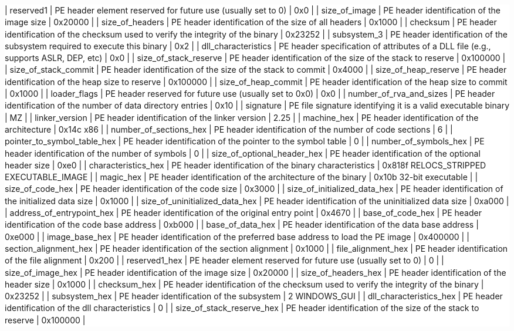  | reserved1 | PE header element reserved for future use (usually set to 0) | 0x0 | 
 | size_of_image | PE header identification of the image size | 0x20000 | 
 | size_of_headers | PE header identification of the size of all headers | 0x1000 | 
 | checksum | PE header identification of the checksum used to verify the integrity of the binary | 0x23252 | 
 | subsystem_3 | PE header identification of the subsystem required to execute this binary | 0x2 | 
 | dll_characteristics | PE header specification of attributes of a DLL file (e.g., supports ASLR, DEP, etc) | 0x0 | 
 | size_of_stack_reserve | PE header identification of the size of the stack to reserve | 0x100000 | 
 | size_of_stack_commit | PE header identification of the size of the stack to commit | 0x4000 | 
 | size_of_heap_reserve | PE header identification of the heap size to reserve | 0x100000 | 
 | size_of_heap_commit | PE header identification of the heap size to commit | 0x1000 | 
 | loader_flags | PE header reserved for future use (usually set to 0x0) | 0x0 | 
 | number_of_rva_and_sizes | PE header identification of the number of data directory entries | 0x10 | 
 | signature | PE file signature identifying it is a valid executable binary | MZ | 
 | linker_version | PE header identification of the linker version | 2.25 | 
 | machine_hex | PE header identification of the architecture | 0x14c x86 | 
 | number_of_sections_hex | PE header identification of the number of code sections | 6 | 
 | pointer_to_symbol_table_hex | PE header identification of the pointer to the symbol table | 0 | 
 | number_of_symbols_hex | PE header identification of the number of symbols | 0 | 
 | size_of_optional_header_hex | PE header identification of the optional header size | 0xe0 | 
 | characteristics_hex | PE header identification of the binary characteristics | 0x818f RELOCS_STRIPPED  EXECUTABLE_IMAGE | 
 | magic_hex | PE header identification of the architecture of the binary | 0x10b 32-bit executable | 
 | size_of_code_hex | PE header identification of the code size | 0x3000 | 
 | size_of_initialized_data_hex | PE header identification of the initialized data size | 0x1000 | 
 | size_of_uninitialized_data_hex | PE header identification of the uninitialized data size | 0xa000 | 
 | address_of_entrypoint_hex | PE header identification of the original entry point | 0x4670 | 
 | base_of_code_hex | PE header identification of the code base address | 0xb000 | 
 | base_of_data_hex | PE header identification of the data base address | 0xe000 | 
 | image_base_hex | PE header identification of the preferred base address to load the PE image | 0x400000 | 
 | section_alignment_hex | PE header identification of the section alignment | 0x1000 | 
 | file_alignment_hex | PE header identification of the file alignment | 0x200 | 
 | reserved1_hex | PE header element reserved for future use (usually set to 0) | 0 | 
 | size_of_image_hex | PE header identification of the image size | 0x20000 | 
 | size_of_headers_hex | PE header identification of the header size | 0x1000 | 
 | checksum_hex | PE header identification of the checksum used to verify the integrity of the binary | 0x23252 | 
 | subsystem_hex | PE header identification of the subsystem | 2 WINDOWS_GUI | 
 | dll_characteristics_hex | PE header identification of the dll characteristics | 0 | 
 | size_of_stack_reserve_hex | PE header identification of the size of the stack to reserve | 0x100000 | 